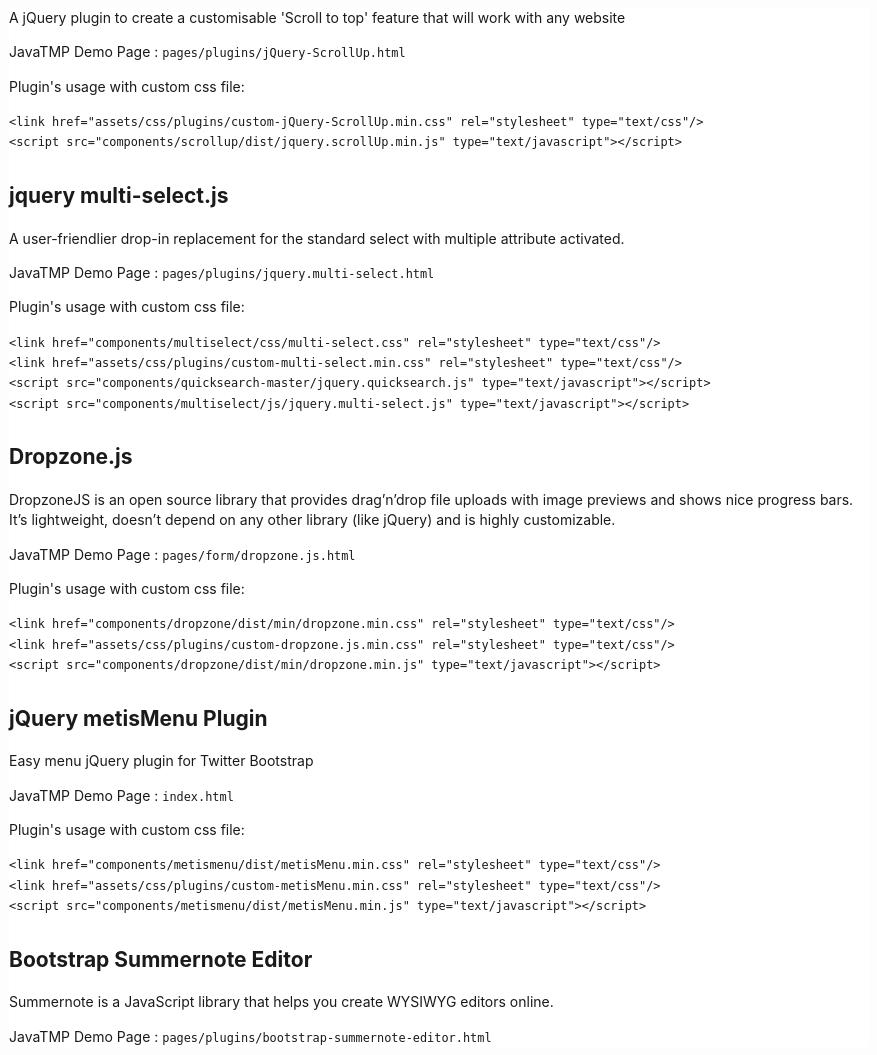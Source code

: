 A jQuery plugin to create a customisable 'Scroll to top' feature that will work with any website

JavaTMP Demo Page : `pages/plugins/jQuery-ScrollUp.html`

Plugin's usage with custom css file:
```
<link href="assets/css/plugins/custom-jQuery-ScrollUp.min.css" rel="stylesheet" type="text/css"/>
<script src="components/scrollup/dist/jquery.scrollUp.min.js" type="text/javascript"></script>
```
jquery multi-select.js
----------------------

A user-friendlier drop-in replacement for the standard select with multiple attribute activated.

JavaTMP Demo Page : `pages/plugins/jquery.multi-select.html`

Plugin's usage with custom css file:
```
<link href="components/multiselect/css/multi-select.css" rel="stylesheet" type="text/css"/>
<link href="assets/css/plugins/custom-multi-select.min.css" rel="stylesheet" type="text/css"/>
<script src="components/quicksearch-master/jquery.quicksearch.js" type="text/javascript"></script>
<script src="components/multiselect/js/jquery.multi-select.js" type="text/javascript"></script>
```
Dropzone.js
-----------

DropzoneJS is an open source library that provides drag’n’drop file uploads with image previews and shows nice progress bars. It’s lightweight, doesn’t depend on any other library (like jQuery) and is highly customizable.

JavaTMP Demo Page : `pages/form/dropzone.js.html`

Plugin's usage with custom css file:
```
<link href="components/dropzone/dist/min/dropzone.min.css" rel="stylesheet" type="text/css"/>
<link href="assets/css/plugins/custom-dropzone.js.min.css" rel="stylesheet" type="text/css"/>
<script src="components/dropzone/dist/min/dropzone.min.js" type="text/javascript"></script>
```
jQuery metisMenu Plugin
-----------------------

Easy menu jQuery plugin for Twitter Bootstrap

JavaTMP Demo Page : `index.html`

Plugin's usage with custom css file:
```
<link href="components/metismenu/dist/metisMenu.min.css" rel="stylesheet" type="text/css"/>
<link href="assets/css/plugins/custom-metisMenu.min.css" rel="stylesheet" type="text/css"/>
<script src="components/metismenu/dist/metisMenu.min.js" type="text/javascript"></script>
```
Bootstrap Summernote Editor
---------------------------

Summernote is a JavaScript library that helps you create WYSIWYG editors online.

JavaTMP Demo Page : `pages/plugins/bootstrap-summernote-editor.html`
